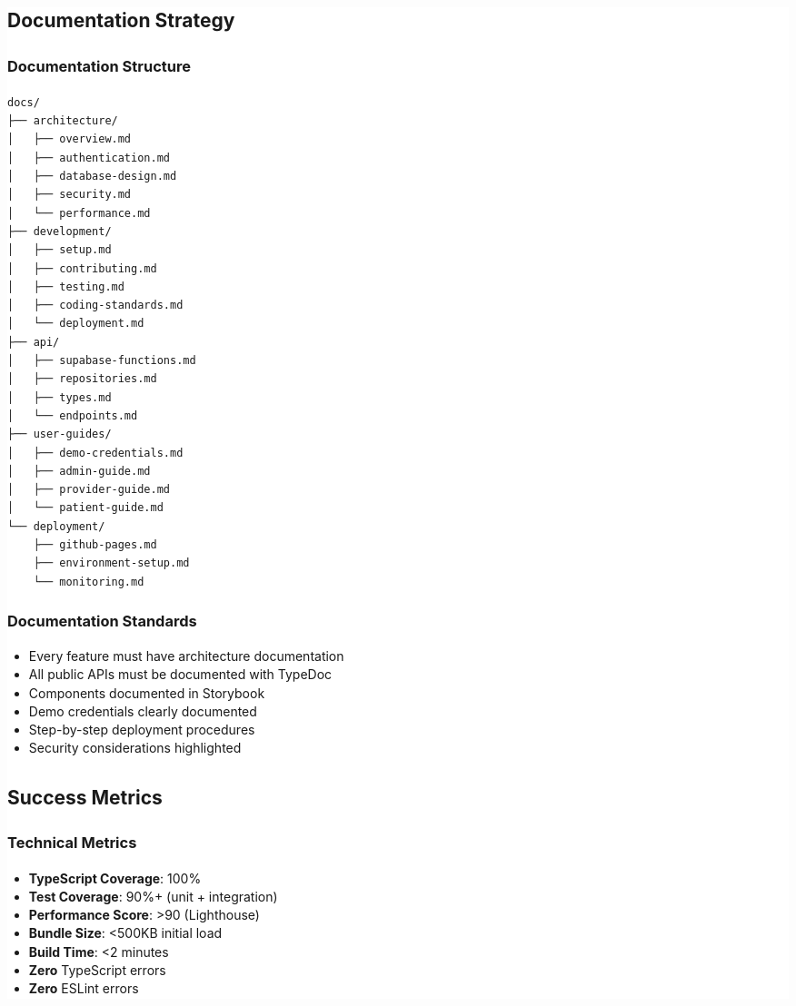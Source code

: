 ## Documentation Strategy

### Documentation Structure
```
docs/
├── architecture/
│   ├── overview.md
│   ├── authentication.md
│   ├── database-design.md
│   ├── security.md
│   └── performance.md
├── development/
│   ├── setup.md
│   ├── contributing.md
│   ├── testing.md
│   ├── coding-standards.md
│   └── deployment.md
├── api/
│   ├── supabase-functions.md
│   ├── repositories.md
│   ├── types.md
│   └── endpoints.md
├── user-guides/
│   ├── demo-credentials.md
│   ├── admin-guide.md
│   ├── provider-guide.md
│   └── patient-guide.md
└── deployment/
    ├── github-pages.md
    ├── environment-setup.md
    └── monitoring.md
```

### Documentation Standards
- Every feature must have architecture documentation
- All public APIs must be documented with TypeDoc
- Components documented in Storybook
- Demo credentials clearly documented
- Step-by-step deployment procedures
- Security considerations highlighted

## Success Metrics

### Technical Metrics
- **TypeScript Coverage**: 100%
- **Test Coverage**: 90%+ (unit + integration)
- **Performance Score**: >90 (Lighthouse)
- **Bundle Size**: <500KB initial load
- **Build Time**: <2 minutes
- **Zero** TypeScript errors
- **Zero** ESLint errors
